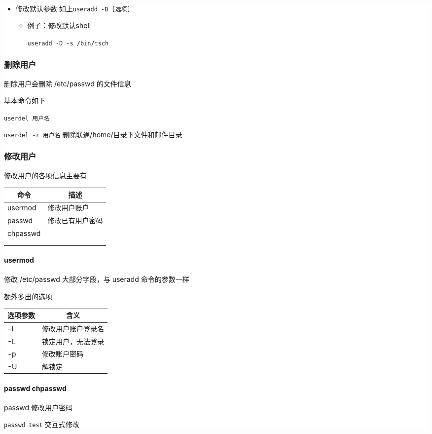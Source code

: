 - 修改默认参数
  如上`useradd -D [选项]`

  - 例子：修改默认shell

    ```
    useradd -D -s /bin/tsch
    ```


### 删除用户

删除用户会删除 /etc/passwd 的文件信息

基本命令如下

`userdel 用户名`

`userdel -r 用户名` 删除联通/home/目录下文件和邮件目录

### 修改用户

修改用户的各项信息主要有

| 命令     | 描述             |
| -------- | ---------------- |
| usermod  | 修改用户账户     |
| passwd   | 修改已有用户密码 |
| chpasswd |                  |
|          |                  |
|          |                  |

#### usermod

修改 /etc/passwd 大部分字段，与 useradd 命令的参数一样

额外多出的选项

| 选项参数 | 含义               |
| -------- | ------------------ |
| -l       | 修改用户账户登录名 |
| -L       | 锁定用户，无法登录 |
| -p       | 修改账户密码       |
| -U       | 解锁定             |

#### passwd chpasswd

passwd 修改用户密码

`passwd test` 交互式修改
